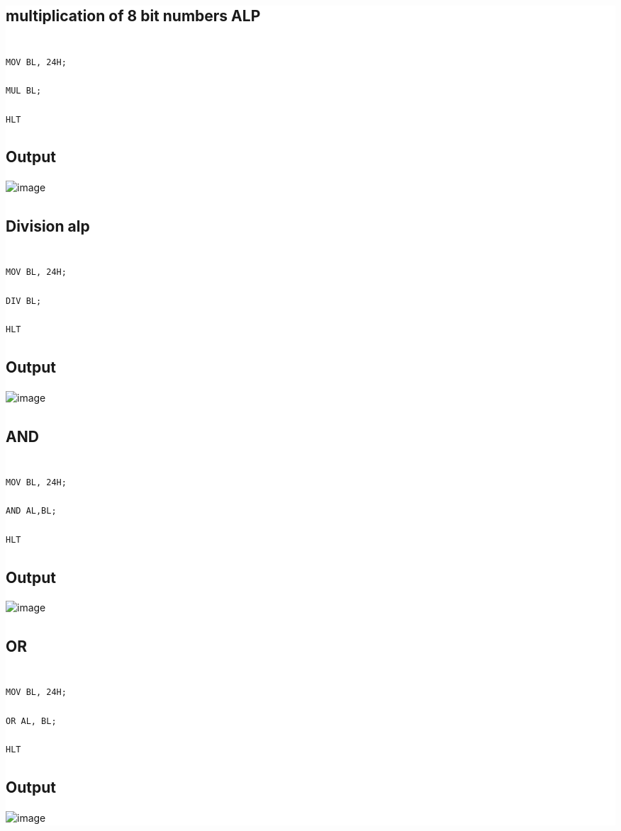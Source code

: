 ## multiplication of 8 bit numbers ALP
``` MOV AL, 53H;

MOV BL, 24H;

MUL BL;

HLT
```
 ## Output  
<img width="1227" height="599" alt="image" src="https://github.com/user-attachments/assets/ea03c486-027c-43c2-a8e6-6a7a4679168c" />



## Division alp 
``` MOV AL, 53H;

MOV BL, 24H;

DIV BL;

HLT
```
## Output  
<img width="1237" height="655" alt="image" src="https://github.com/user-attachments/assets/55581a64-fdd3-4bb0-a800-5455ede69cf2" />

 
## AND
```MOV AL, 53H;

MOV BL, 24H;

AND AL,BL;

HLT
```
## Output 
<img width="1222" height="620" alt="image" src="https://github.com/user-attachments/assets/6136b03d-6c18-4ac3-a531-38e805c35b4c" />


## OR
``` MOV AL, 53H;

MOV BL, 24H;

OR AL, BL;

HLT
```
## Output
<img width="1318" height="571" alt="image" src="https://github.com/user-attachments/assets/02ee1ffc-d315-4e32-a203-efacb05f113b" />
